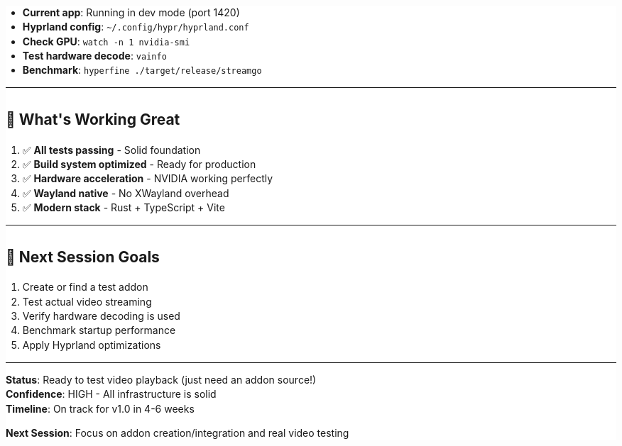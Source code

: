 - **Current app**: Running in dev mode (port 1420)
- **Hyprland config**: `~/.config/hypr/hyprland.conf`
- **Check GPU**: `watch -n 1 nvidia-smi`
- **Test hardware decode**: `vainfo`
- **Benchmark**: `hyperfine ./target/release/streamgo`

---

## 🎉 What's Working Great

1. ✅ **All tests passing** - Solid foundation
2. ✅ **Build system optimized** - Ready for production
3. ✅ **Hardware acceleration** - NVIDIA working perfectly
4. ✅ **Wayland native** - No XWayland overhead
5. ✅ **Modern stack** - Rust + TypeScript + Vite

---

## 🚀 Next Session Goals

1. Create or find a test addon
2. Test actual video streaming
3. Verify hardware decoding is used
4. Benchmark startup performance
5. Apply Hyprland optimizations

---

**Status**: Ready to test video playback (just need an addon source!)  
**Confidence**: HIGH - All infrastructure is solid  
**Timeline**: On track for v1.0 in 4-6 weeks

**Next Session**: Focus on addon creation/integration and real video testing

